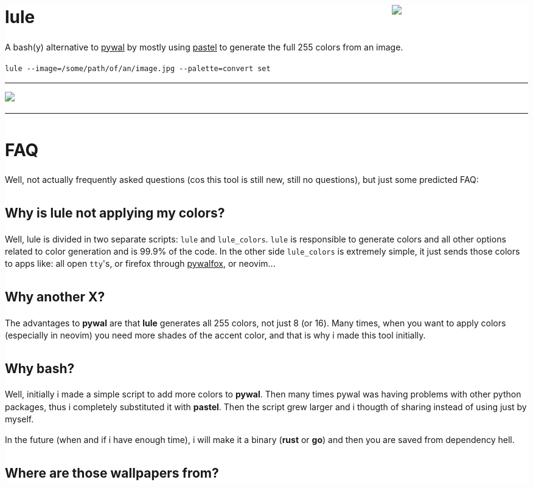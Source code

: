 

<img align="right" width="26%" src="./resources/LOGO.png">

lule
===

A bash(y) alternative to [pywal](https://github.com/dylanaraps/pywal) by mostly using [pastel](https://github.com/sharkdp/pastel) to generate the full 255 colors from an image. 

```
lule --image=/some/path/of/an/image.jpg --palette=convert set
```
<hr>

![](./resources/a_gif.gif)

<hr>

# FAQ

Well, not actually frequently asked questions (cos this tool is still new, still no questions), but just some predicted FAQ:

## Why is lule not applying my colors?
Well, lule is divided in two separate scripts: `lule` and `lule_colors`. `lule` is responsible to generate colors and all
other options related to color generation and is 99.9% of the code. In the other side `lule_colors` is extremely simple,
it just sends those colors to apps like: all open `tty`'s, or firefox through [pywalfox](https://github.com/Frewacom/Pywalfox), or neovim...


## Why another X?

The advantages to __pywal__ are that __lule__ generates all 255 colors, not just 8 (or 16). Many times, when you want to
apply colors (especially in neovim) you need more shades of the accent color, and that is why i made this tool initially.


## Why bash?
Well, initially i made a simple script to add more colors to __pywal__. Then many times pywal was having problems with other python 
packages, thus i completely substituted it with __pastel__. Then the script grew larger and i thougth of sharing instead of using just by myself.


In the future (when and if i have enough time), i will make it a binary (__rust__ or __go__) and then you are saved from dependency hell.

## Where are those wallpapers from?
